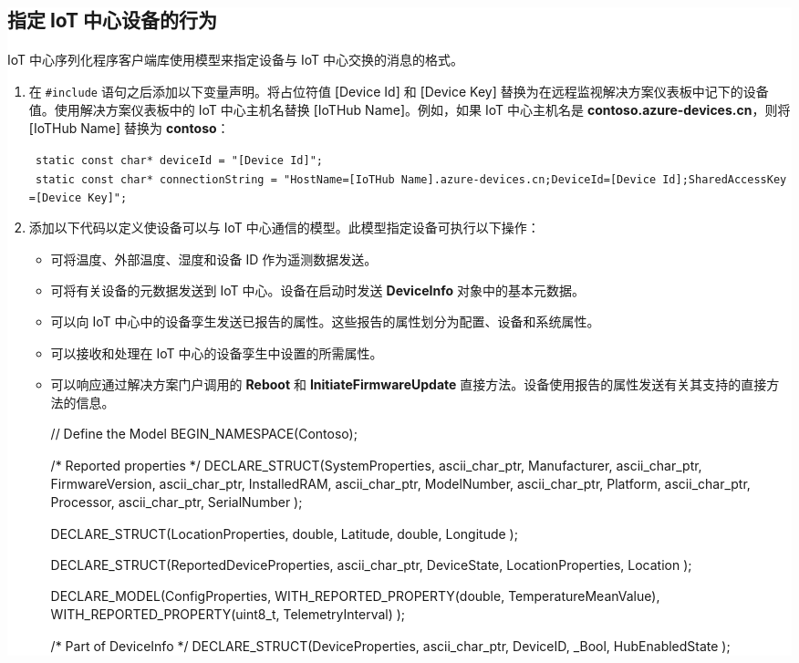 ## 指定 IoT 中心设备的行为

IoT 中心序列化程序客户端库使用模型来指定设备与 IoT 中心交换的消息的格式。

1. 在 `#include` 语句之后添加以下变量声明。将占位符值 [Device Id] 和 [Device Key] 替换为在远程监视解决方案仪表板中记下的设备值。使用解决方案仪表板中的 IoT 中心主机名替换 [IoTHub Name]。例如，如果 IoT 中心主机名是 **contoso.azure-devices.cn**，则将 [IoTHub Name] 替换为 **contoso**：
   
    
	    static const char* deviceId = "[Device Id]";
	    static const char* connectionString = "HostName=[IoTHub Name].azure-devices.cn;DeviceId=[Device Id];SharedAccessKey=[Device Key]";
    

1. 添加以下代码以定义使设备可以与 IoT 中心通信的模型。此模型指定设备可执行以下操作：

   - 可将温度、外部温度、湿度和设备 ID 作为遥测数据发送。
   - 可将有关设备的元数据发送到 IoT 中心。设备在启动时发送 **DeviceInfo** 对象中的基本元数据。
   - 可以向 IoT 中心中的设备孪生发送已报告的属性。这些报告的属性划分为配置、设备和系统属性。
   - 可以接收和处理在 IoT 中心的设备孪生中设置的所需属性。
   - 可以响应通过解决方案门户调用的 **Reboot** 和 **InitiateFirmwareUpdate** 直接方法。设备使用报告的属性发送有关其支持的直接方法的信息。
   
    
	    // Define the Model
	    BEGIN_NAMESPACE(Contoso);

	    /* Reported properties */
	    DECLARE_STRUCT(SystemProperties,
	      ascii_char_ptr, Manufacturer,
	      ascii_char_ptr, FirmwareVersion,
	      ascii_char_ptr, InstalledRAM,
	      ascii_char_ptr, ModelNumber,
	      ascii_char_ptr, Platform,
	      ascii_char_ptr, Processor,
	      ascii_char_ptr, SerialNumber
	    );

	    DECLARE_STRUCT(LocationProperties,
	      double, Latitude,
	      double, Longitude
	    );

	    DECLARE_STRUCT(ReportedDeviceProperties,
	      ascii_char_ptr, DeviceState,
	      LocationProperties, Location
	    );

	    DECLARE_MODEL(ConfigProperties,
	      WITH_REPORTED_PROPERTY(double, TemperatureMeanValue),
	      WITH_REPORTED_PROPERTY(uint8_t, TelemetryInterval)
	    );

	    /* Part of DeviceInfo */
	    DECLARE_STRUCT(DeviceProperties,
	      ascii_char_ptr, DeviceID,
	      _Bool, HubEnabledState
	    );
